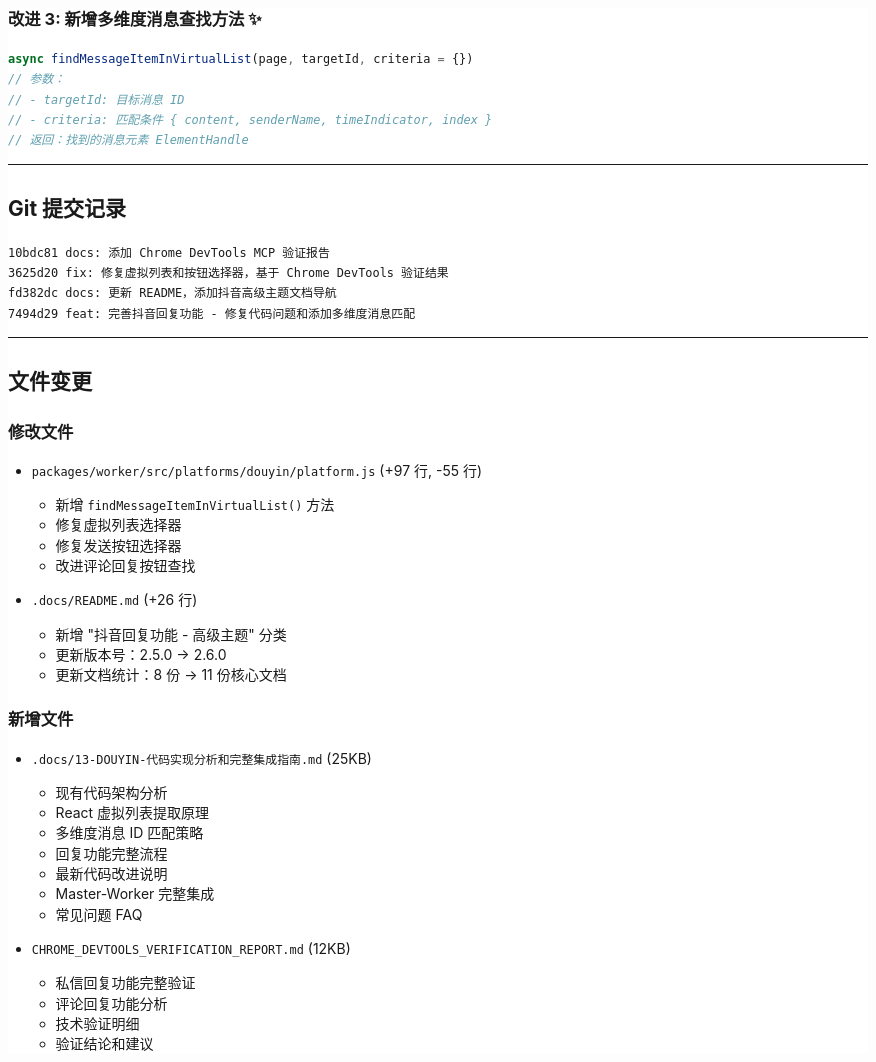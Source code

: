 ### 改进 3: 新增多维度消息查找方法 ✨

```javascript
async findMessageItemInVirtualList(page, targetId, criteria = {})
// 参数：
// - targetId: 目标消息 ID
// - criteria: 匹配条件 { content, senderName, timeIndicator, index }
// 返回：找到的消息元素 ElementHandle
```

---

## Git 提交记录

```
10bdc81 docs: 添加 Chrome DevTools MCP 验证报告
3625d20 fix: 修复虚拟列表和按钮选择器，基于 Chrome DevTools 验证结果
fd382dc docs: 更新 README，添加抖音高级主题文档导航
7494d29 feat: 完善抖音回复功能 - 修复代码问题和添加多维度消息匹配
```

---

## 文件变更

### 修改文件
- `packages/worker/src/platforms/douyin/platform.js` (+97 行, -55 行)
  - 新增 `findMessageItemInVirtualList()` 方法
  - 修复虚拟列表选择器
  - 修复发送按钮选择器
  - 改进评论回复按钮查找

- `.docs/README.md` (+26 行)
  - 新增 "抖音回复功能 - 高级主题" 分类
  - 更新版本号：2.5.0 → 2.6.0
  - 更新文档统计：8 份 → 11 份核心文档

### 新增文件
- `.docs/13-DOUYIN-代码实现分析和完整集成指南.md` (25KB)
  - 现有代码架构分析
  - React 虚拟列表提取原理
  - 多维度消息 ID 匹配策略
  - 回复功能完整流程
  - 最新代码改进说明
  - Master-Worker 完整集成
  - 常见问题 FAQ

- `CHROME_DEVTOOLS_VERIFICATION_REPORT.md` (12KB)
  - 私信回复功能完整验证
  - 评论回复功能分析
  - 技术验证明细
  - 验证结论和建议
